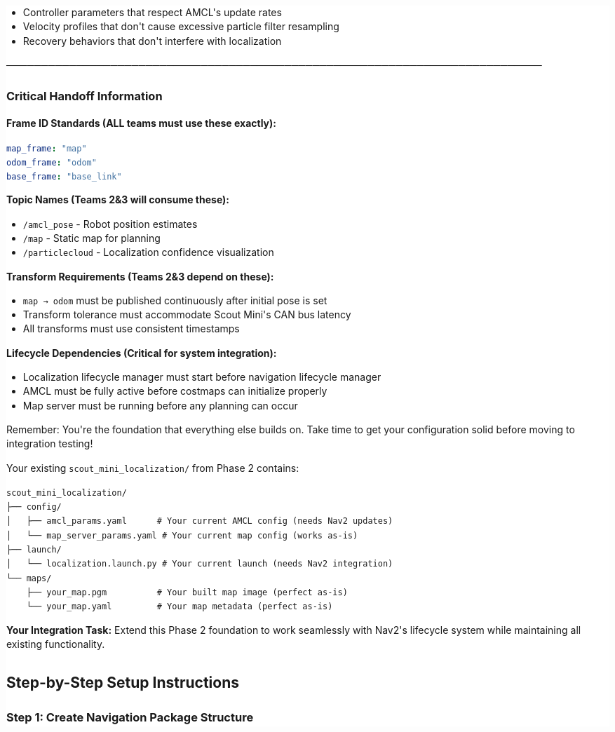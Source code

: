 - Controller parameters that respect AMCL's update rates
- Velocity profiles that don't cause excessive particle filter resampling
- Recovery behaviors that don't interfere with localization

─────────────────────────────────────────────────────────────────────────────

### Critical Handoff Information

**Frame ID Standards (ALL teams must use these exactly):**

```yaml
map_frame: "map"
odom_frame: "odom"
base_frame: "base_link"
```

**Topic Names (Teams 2&3 will consume these):**

- `/amcl_pose` - Robot position estimates
- `/map` - Static map for planning
- `/particlecloud` - Localization confidence visualization

**Transform Requirements (Teams 2&3 depend on these):**

- `map → odom` must be published continuously after initial pose is set
- Transform tolerance must accommodate Scout Mini's CAN bus latency
- All transforms must use consistent timestamps

**Lifecycle Dependencies (Critical for system integration):**

- Localization lifecycle manager must start before navigation lifecycle manager
- AMCL must be fully active before costmaps can initialize properly
- Map server must be running before any planning can occur

Remember: You're the foundation that everything else builds on. Take time to get your configuration solid before moving to integration testing!

Your existing `scout_mini_localization/` from Phase 2 contains:

```
scout_mini_localization/
├── config/
│   ├── amcl_params.yaml      # Your current AMCL config (needs Nav2 updates)
│   └── map_server_params.yaml # Your current map config (works as-is)
├── launch/
│   └── localization.launch.py # Your current launch (needs Nav2 integration)
└── maps/
    ├── your_map.pgm          # Your built map image (perfect as-is)
    └── your_map.yaml         # Your map metadata (perfect as-is)
```

**Your Integration Task:** Extend this Phase 2 foundation to work seamlessly with Nav2's lifecycle system while maintaining all existing functionality.

## Step-by-Step Setup Instructions

### Step 1: Create Navigation Package Structure
